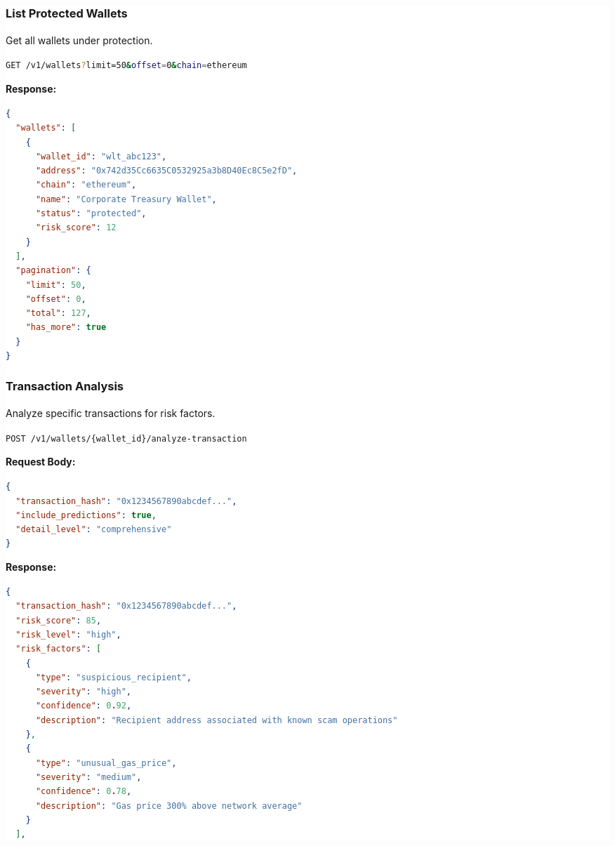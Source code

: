 
### **List Protected Wallets**

Get all wallets under protection.

```bash
GET /v1/wallets?limit=50&offset=0&chain=ethereum
```

**Response:**
```json
{
  "wallets": [
    {
      "wallet_id": "wlt_abc123",
      "address": "0x742d35Cc6635C0532925a3b8D40Ec8C5e2fD",
      "chain": "ethereum",
      "name": "Corporate Treasury Wallet",
      "status": "protected",
      "risk_score": 12
    }
  ],
  "pagination": {
    "limit": 50,
    "offset": 0,
    "total": 127,
    "has_more": true
  }
}
```

### **Transaction Analysis**

Analyze specific transactions for risk factors.

```bash
POST /v1/wallets/{wallet_id}/analyze-transaction
```

**Request Body:**
```json
{
  "transaction_hash": "0x1234567890abcdef...",
  "include_predictions": true,
  "detail_level": "comprehensive"
}
```

**Response:**
```json
{
  "transaction_hash": "0x1234567890abcdef...",
  "risk_score": 85,
  "risk_level": "high",
  "risk_factors": [
    {
      "type": "suspicious_recipient",
      "severity": "high",
      "confidence": 0.92,
      "description": "Recipient address associated with known scam operations"
    },
    {
      "type": "unusual_gas_price",
      "severity": "medium", 
      "confidence": 0.78,
      "description": "Gas price 300% above network average"
    }
  ],
```